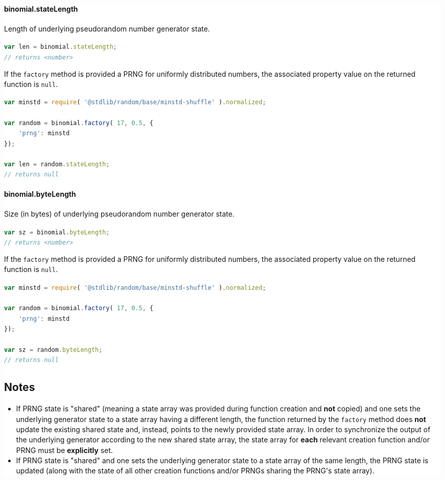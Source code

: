 #### binomial.stateLength

Length of underlying pseudorandom number generator state.

```javascript
var len = binomial.stateLength;
// returns <number>
```

If the `factory` method is provided a PRNG for uniformly distributed numbers, the associated property value on the returned function is `null`.

```javascript
var minstd = require( '@stdlib/random/base/minstd-shuffle' ).normalized;

var random = binomial.factory( 17, 0.5, {
    'prng': minstd
});

var len = random.stateLength;
// returns null
```

#### binomial.byteLength

Size (in bytes) of underlying pseudorandom number generator state.

```javascript
var sz = binomial.byteLength;
// returns <number>
```

If the `factory` method is provided a PRNG for uniformly distributed numbers, the associated property value on the returned function is `null`.

```javascript
var minstd = require( '@stdlib/random/base/minstd-shuffle' ).normalized;

var random = binomial.factory( 17, 0.5, {
    'prng': minstd
});

var sz = random.byteLength;
// returns null
```

</section>



<section class="notes">

## Notes

-   If PRNG state is "shared" (meaning a state array was provided during function creation and **not** copied) and one sets the underlying generator state to a state array having a different length, the function returned by the `factory` method does **not** update the existing shared state and, instead, points to the newly provided state array. In order to synchronize the output of the underlying generator according to the new shared state array, the state array for **each** relevant creation function and/or PRNG must be **explicitly** set.
-   If PRNG state is "shared" and one sets the underlying generator state to a state array of the same length, the PRNG state is updated (along with the state of all other creation functions and/or PRNGs sharing the PRNG's state array).
